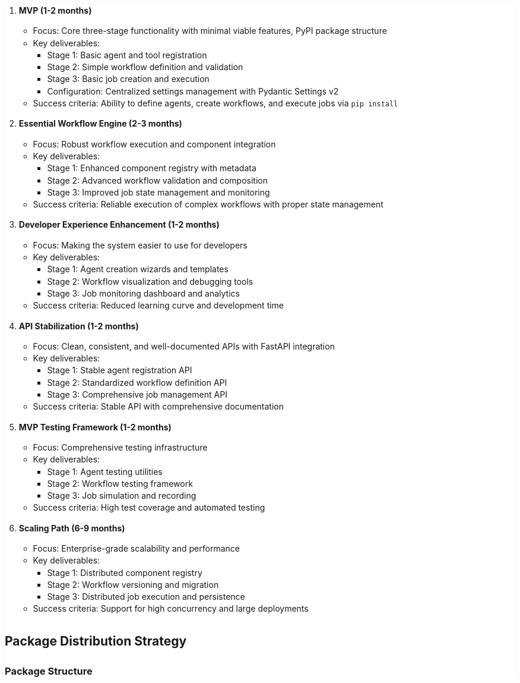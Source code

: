 1. **MVP (1-2 months)**
   - Focus: Core three-stage functionality with minimal viable features, PyPI package structure
   - Key deliverables: 
     - Stage 1: Basic agent and tool registration
     - Stage 2: Simple workflow definition and validation
     - Stage 3: Basic job creation and execution
     - Configuration: Centralized settings management with Pydantic Settings v2
   - Success criteria: Ability to define agents, create workflows, and execute jobs via `pip install`

2. **Essential Workflow Engine (2-3 months)**
   - Focus: Robust workflow execution and component integration
   - Key deliverables: 
     - Stage 1: Enhanced component registry with metadata
     - Stage 2: Advanced workflow validation and composition
     - Stage 3: Improved job state management and monitoring
   - Success criteria: Reliable execution of complex workflows with proper state management

3. **Developer Experience Enhancement (1-2 months)**
   - Focus: Making the system easier to use for developers
   - Key deliverables: 
     - Stage 1: Agent creation wizards and templates
     - Stage 2: Workflow visualization and debugging tools
     - Stage 3: Job monitoring dashboard and analytics
   - Success criteria: Reduced learning curve and development time

4. **API Stabilization (1-2 months)**
   - Focus: Clean, consistent, and well-documented APIs with FastAPI integration
   - Key deliverables: 
     - Stage 1: Stable agent registration API
     - Stage 2: Standardized workflow definition API
     - Stage 3: Comprehensive job management API
   - Success criteria: Stable API with comprehensive documentation

5. **MVP Testing Framework (1-2 months)**
   - Focus: Comprehensive testing infrastructure
   - Key deliverables: 
     - Stage 1: Agent testing utilities
     - Stage 2: Workflow testing framework
     - Stage 3: Job simulation and recording
   - Success criteria: High test coverage and automated testing

6. **Scaling Path (6-9 months)**
   - Focus: Enterprise-grade scalability and performance
   - Key deliverables: 
     - Stage 1: Distributed component registry
     - Stage 2: Workflow versioning and migration
     - Stage 3: Distributed job execution and persistence
   - Success criteria: Support for high concurrency and large deployments

## Package Distribution Strategy

### Package Structure
